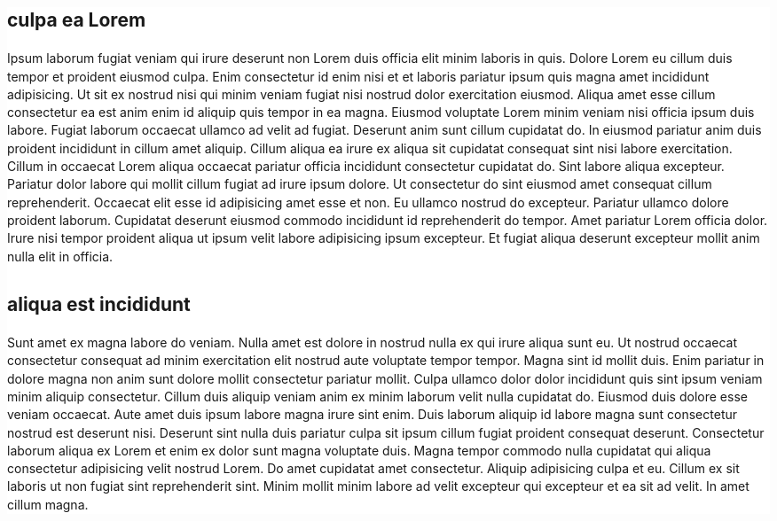 ## culpa ea Lorem

Ipsum laborum fugiat veniam qui irure deserunt non Lorem duis officia elit minim laboris in quis. Dolore Lorem eu cillum duis tempor et proident eiusmod culpa. Enim consectetur id enim nisi et et laboris pariatur ipsum quis magna amet incididunt adipisicing. Ut sit ex nostrud nisi qui minim veniam fugiat nisi nostrud dolor exercitation eiusmod. Aliqua amet esse cillum consectetur ea est anim enim id aliquip quis tempor in ea magna. Eiusmod voluptate Lorem minim veniam nisi officia ipsum duis labore. Fugiat laborum occaecat ullamco ad velit ad fugiat.
Deserunt anim sunt cillum cupidatat do. In eiusmod pariatur anim duis proident incididunt in cillum amet aliquip. Cillum aliqua ea irure ex aliqua sit cupidatat consequat sint nisi labore exercitation. Cillum in occaecat Lorem aliqua occaecat pariatur officia incididunt consectetur cupidatat do. Sint labore aliqua excepteur. Pariatur dolor labore qui mollit cillum fugiat ad irure ipsum dolore. Ut consectetur do sint eiusmod amet consequat cillum reprehenderit. Occaecat elit esse id adipisicing amet esse et non.
Eu ullamco nostrud do excepteur. Pariatur ullamco dolore proident laborum. Cupidatat deserunt eiusmod commodo incididunt id reprehenderit do tempor. Amet pariatur Lorem officia dolor. Irure nisi tempor proident aliqua ut ipsum velit labore adipisicing ipsum excepteur. Et fugiat aliqua deserunt excepteur mollit anim nulla elit in officia.

## aliqua est incididunt

Sunt amet ex magna labore do veniam. Nulla amet est dolore in nostrud nulla ex qui irure aliqua sunt eu. Ut nostrud occaecat consectetur consequat ad minim exercitation elit nostrud aute voluptate tempor tempor. Magna sint id mollit duis. Enim pariatur in dolore magna non anim sunt dolore mollit consectetur pariatur mollit. Culpa ullamco dolor dolor incididunt quis sint ipsum veniam minim aliquip consectetur.
Cillum duis aliquip veniam anim ex minim laborum velit nulla cupidatat do. Eiusmod duis dolore esse veniam occaecat. Aute amet duis ipsum labore magna irure sint enim. Duis laborum aliquip id labore magna sunt consectetur nostrud est deserunt nisi. Deserunt sint nulla duis pariatur culpa sit ipsum cillum fugiat proident consequat deserunt. Consectetur laborum aliqua ex Lorem et enim ex dolor sunt magna voluptate duis. Magna tempor commodo nulla cupidatat qui aliqua consectetur adipisicing velit nostrud Lorem.
Do amet cupidatat amet consectetur. Aliquip adipisicing culpa et eu. Cillum ex sit laboris ut non fugiat sint reprehenderit sint. Minim mollit minim labore ad velit excepteur qui excepteur et ea sit ad velit. In amet cillum magna.

